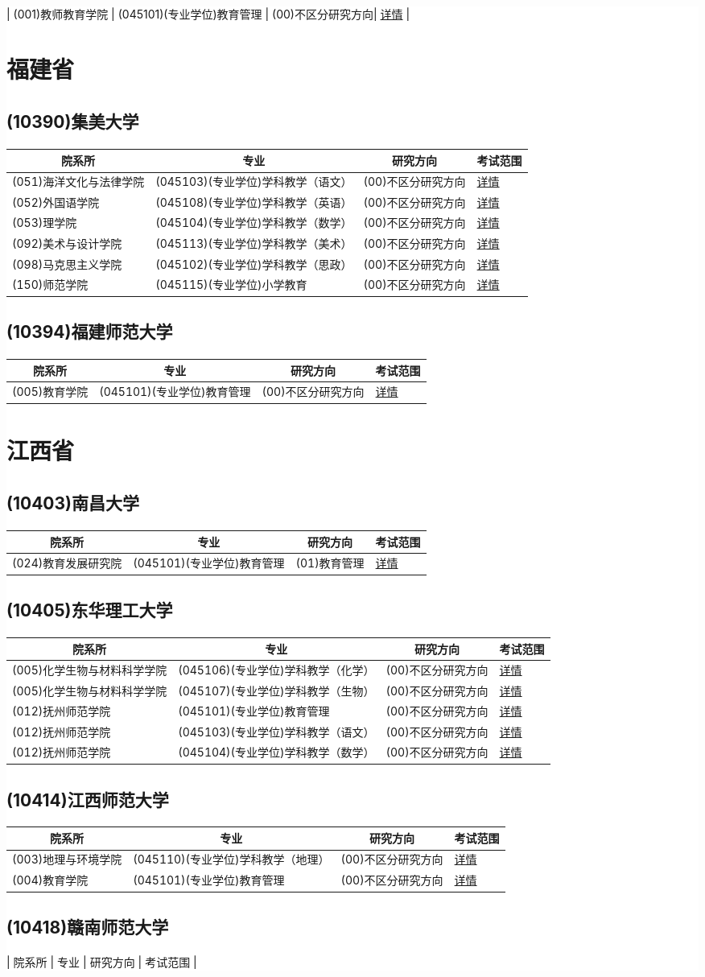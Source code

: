  | (001)教师教育学院 | (045101)(专业学位)教育管理 | (00)不区分研究方向| [详情](https://yz.chsi.com.cn/zsml/kskm.jsp?id=1409821001045101002) |
# 福建省
## (10390)集美大学
| 院系所   |  专业  |  研究方向  |   考试范围 |  
| - | - | - |  - |   
 | (051)海洋文化与法律学院 | (045103)(专业学位)学科教学（语文） | (00)不区分研究方向| [详情](https://yz.chsi.com.cn/zsml/kskm.jsp?id=1039021051045103002) |
 | (052)外国语学院 | (045108)(专业学位)学科教学（英语） | (00)不区分研究方向| [详情](https://yz.chsi.com.cn/zsml/kskm.jsp?id=1039021052045108002) |
 | (053)理学院 | (045104)(专业学位)学科教学（数学） | (00)不区分研究方向| [详情](https://yz.chsi.com.cn/zsml/kskm.jsp?id=1039021053045104002) |
 | (092)美术与设计学院 | (045113)(专业学位)学科教学（美术） | (00)不区分研究方向| [详情](https://yz.chsi.com.cn/zsml/kskm.jsp?id=1039021092045113002) |
 | (098)马克思主义学院 | (045102)(专业学位)学科教学（思政） | (00)不区分研究方向| [详情](https://yz.chsi.com.cn/zsml/kskm.jsp?id=1039021098045102002) |
 | (150)师范学院 | (045115)(专业学位)小学教育 | (00)不区分研究方向| [详情](https://yz.chsi.com.cn/zsml/kskm.jsp?id=1039021150045115002) |
## (10394)福建师范大学
| 院系所   |  专业  |  研究方向  |   考试范围 |  
| - | - | - |  - |   
 | (005)教育学院 | (045101)(专业学位)教育管理 | (00)不区分研究方向| [详情](https://yz.chsi.com.cn/zsml/kskm.jsp?id=1039421005045101002) |
# 江西省
## (10403)南昌大学
| 院系所   |  专业  |  研究方向  |   考试范围 |  
| - | - | - |  - |   
 | (024)教育发展研究院 | (045101)(专业学位)教育管理 | (01)教育管理| [详情](https://yz.chsi.com.cn/zsml/kskm.jsp?id=1040321024045101012) |
## (10405)东华理工大学
| 院系所   |  专业  |  研究方向  |   考试范围 |  
| - | - | - |  - |   
 | (005)化学生物与材料科学学院 | (045106)(专业学位)学科教学（化学） | (00)不区分研究方向| [详情](https://yz.chsi.com.cn/zsml/kskm.jsp?id=1040521005045106002) |
 | (005)化学生物与材料科学学院 | (045107)(专业学位)学科教学（生物） | (00)不区分研究方向| [详情](https://yz.chsi.com.cn/zsml/kskm.jsp?id=1040521005045107002) |
 | (012)抚州师范学院 | (045101)(专业学位)教育管理 | (00)不区分研究方向| [详情](https://yz.chsi.com.cn/zsml/kskm.jsp?id=1040521012045101002) |
 | (012)抚州师范学院 | (045103)(专业学位)学科教学（语文） | (00)不区分研究方向| [详情](https://yz.chsi.com.cn/zsml/kskm.jsp?id=1040521012045103002) |
 | (012)抚州师范学院 | (045104)(专业学位)学科教学（数学） | (00)不区分研究方向| [详情](https://yz.chsi.com.cn/zsml/kskm.jsp?id=1040521012045104002) |
## (10414)江西师范大学
| 院系所   |  专业  |  研究方向  |   考试范围 |  
| - | - | - |  - |   
 | (003)地理与环境学院 | (045110)(专业学位)学科教学（地理） | (00)不区分研究方向| [详情](https://yz.chsi.com.cn/zsml/kskm.jsp?id=1041421003045110002) |
 | (004)教育学院 | (045101)(专业学位)教育管理 | (00)不区分研究方向| [详情](https://yz.chsi.com.cn/zsml/kskm.jsp?id=1041421004045101002) |
## (10418)赣南师范大学
| 院系所   |  专业  |  研究方向  |   考试范围 |  